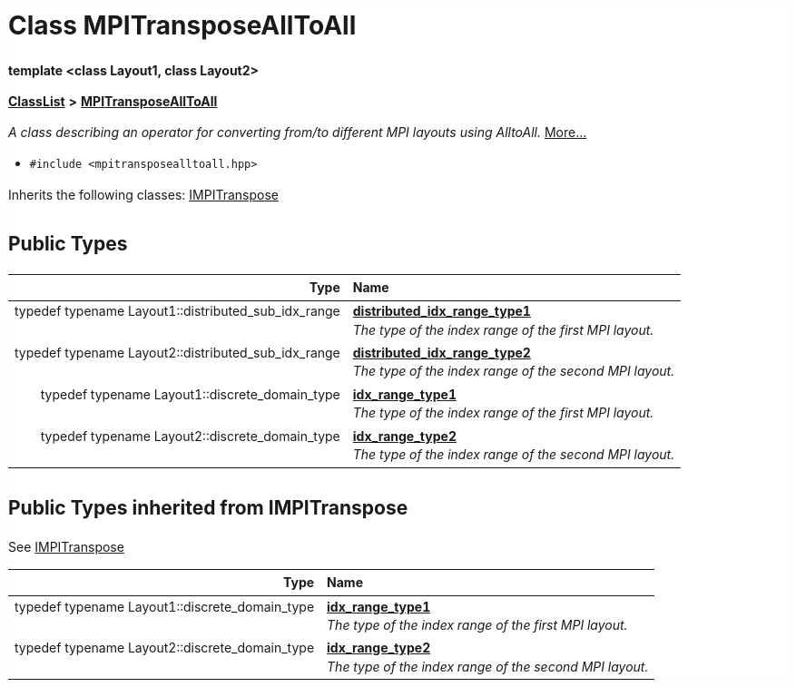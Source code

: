 

# Class MPITransposeAllToAll

**template &lt;class Layout1, class Layout2&gt;**



[**ClassList**](annotated.md) **>** [**MPITransposeAllToAll**](classMPITransposeAllToAll.md)



_A class describing an operator for converting from/to different MPI layouts using AlltoAll._ [More...](#detailed-description)

* `#include <mpitransposealltoall.hpp>`



Inherits the following classes: [IMPITranspose](classIMPITranspose.md)














## Public Types

| Type | Name |
| ---: | :--- |
| typedef typename Layout1::distributed\_sub\_idx\_range | [**distributed\_idx\_range\_type1**](#typedef-distributed_idx_range_type1)  <br>_The type of the index range of the first MPI layout._  |
| typedef typename Layout2::distributed\_sub\_idx\_range | [**distributed\_idx\_range\_type2**](#typedef-distributed_idx_range_type2)  <br>_The type of the index range of the second MPI layout._  |
| typedef typename Layout1::discrete\_domain\_type | [**idx\_range\_type1**](#typedef-idx_range_type1)  <br>_The type of the index range of the first MPI layout._  |
| typedef typename Layout2::discrete\_domain\_type | [**idx\_range\_type2**](#typedef-idx_range_type2)  <br>_The type of the index range of the second MPI layout._  |


## Public Types inherited from IMPITranspose

See [IMPITranspose](classIMPITranspose.md)

| Type | Name |
| ---: | :--- |
| typedef typename Layout1::discrete\_domain\_type | [**idx\_range\_type1**](classIMPITranspose.md#typedef-idx_range_type1)  <br>_The type of the index range of the first MPI layout._  |
| typedef typename Layout2::discrete\_domain\_type | [**idx\_range\_type2**](classIMPITranspose.md#typedef-idx_range_type2)  <br>_The type of the index range of the second MPI layout._  |










